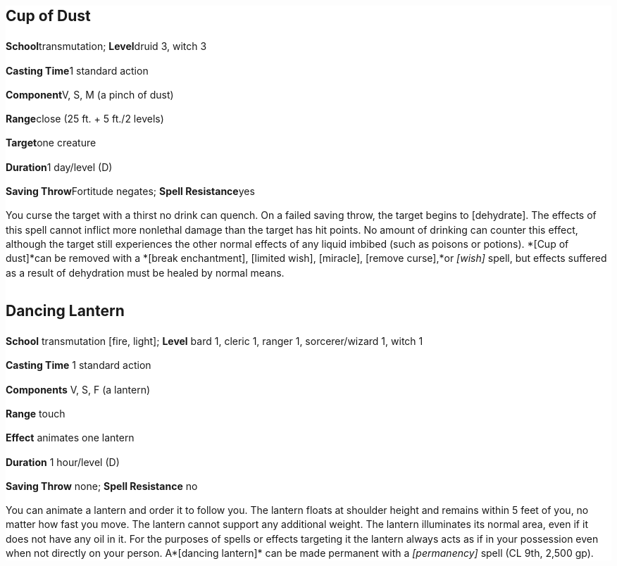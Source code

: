 

## Cup of Dust


**School**transmutation; **Level**druid 3, witch 3

**Casting Time**1 standard action

**Component**V, S, M (a pinch of dust)

**Range**close (25 ft. + 5 ft./2 levels)

**Target**one creature

**Duration**1 day/level (D)

**Saving Throw**Fortitude negates; **Spell Resistance**yes

You curse the target with a thirst no drink can quench. On a
failed saving throw, the target begins to [dehydrate]. The
effects of this spell cannot inflict more nonlethal damage than
the target has hit points. No amount of drinking can counter this
effect, although the target still experiences the other normal
effects of any liquid imbibed (such as poisons or potions). *[Cup
of dust]*can be removed with a *[break enchantment], [limited
wish], [miracle], [remove curse],*or *[wish]* spell, but effects
suffered as a result of dehydration must be healed by normal
means.



## Dancing Lantern


**School** transmutation [fire, light]; **Level** bard 1, cleric
1, ranger 1, sorcerer/wizard 1, witch 1

**Casting Time** 1 standard action

**Components** V, S, F (a lantern)

**Range** touch

**Effect** animates one lantern

**Duration** 1 hour/level (D)

**Saving Throw** none; **Spell Resistance** no

You can animate a lantern and order it to follow you. The lantern
floats at shoulder height and remains within 5 feet of you, no
matter how fast you move. The lantern cannot support any
additional weight. The lantern illuminates its normal area, even
if it does not have any oil in it. For the purposes of spells or
effects targeting it the lantern always acts as if in your
possession even when not directly on your person.  A*[dancing
lantern]* can be made permanent with a *[permanency]* spell (CL
9th, 2,500 gp).
